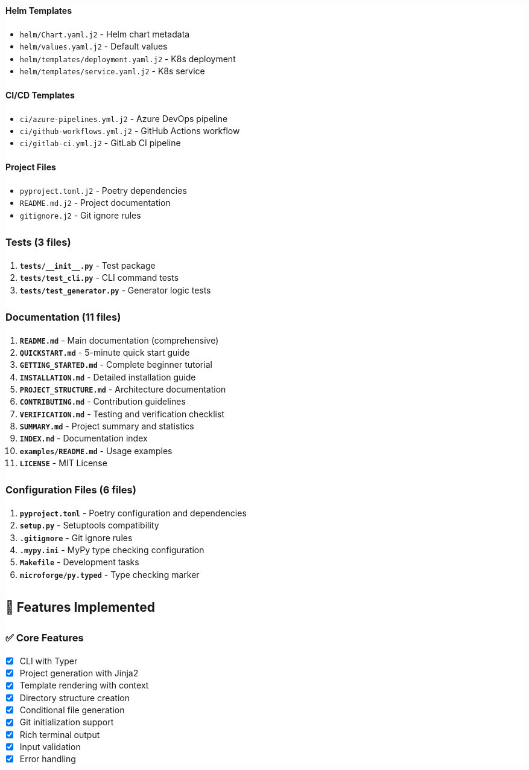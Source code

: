 #### Helm Templates
- `helm/Chart.yaml.j2` - Helm chart metadata
- `helm/values.yaml.j2` - Default values
- `helm/templates/deployment.yaml.j2` - K8s deployment
- `helm/templates/service.yaml.j2` - K8s service

#### CI/CD Templates
- `ci/azure-pipelines.yml.j2` - Azure DevOps pipeline
- `ci/github-workflows.yml.j2` - GitHub Actions workflow
- `ci/gitlab-ci.yml.j2` - GitLab CI pipeline

#### Project Files
- `pyproject.toml.j2` - Poetry dependencies
- `README.md.j2` - Project documentation
- `gitignore.j2` - Git ignore rules

### Tests (3 files)

1. **`tests/__init__.py`** - Test package
2. **`tests/test_cli.py`** - CLI command tests
3. **`tests/test_generator.py`** - Generator logic tests

### Documentation (11 files)

1. **`README.md`** - Main documentation (comprehensive)
2. **`QUICKSTART.md`** - 5-minute quick start guide
3. **`GETTING_STARTED.md`** - Complete beginner tutorial
4. **`INSTALLATION.md`** - Detailed installation guide
5. **`PROJECT_STRUCTURE.md`** - Architecture documentation
6. **`CONTRIBUTING.md`** - Contribution guidelines
7. **`VERIFICATION.md`** - Testing and verification checklist
8. **`SUMMARY.md`** - Project summary and statistics
9. **`INDEX.md`** - Documentation index
10. **`examples/README.md`** - Usage examples
11. **`LICENSE`** - MIT License

### Configuration Files (6 files)

1. **`pyproject.toml`** - Poetry configuration and dependencies
2. **`setup.py`** - Setuptools compatibility
3. **`.gitignore`** - Git ignore rules
4. **`.mypy.ini`** - MyPy type checking configuration
5. **`Makefile`** - Development tasks
6. **`microforge/py.typed`** - Type checking marker

## 🎯 Features Implemented

### ✅ Core Features

- [x] CLI with Typer
- [x] Project generation with Jinja2
- [x] Template rendering with context
- [x] Directory structure creation
- [x] Conditional file generation
- [x] Git initialization support
- [x] Rich terminal output
- [x] Input validation
- [x] Error handling
